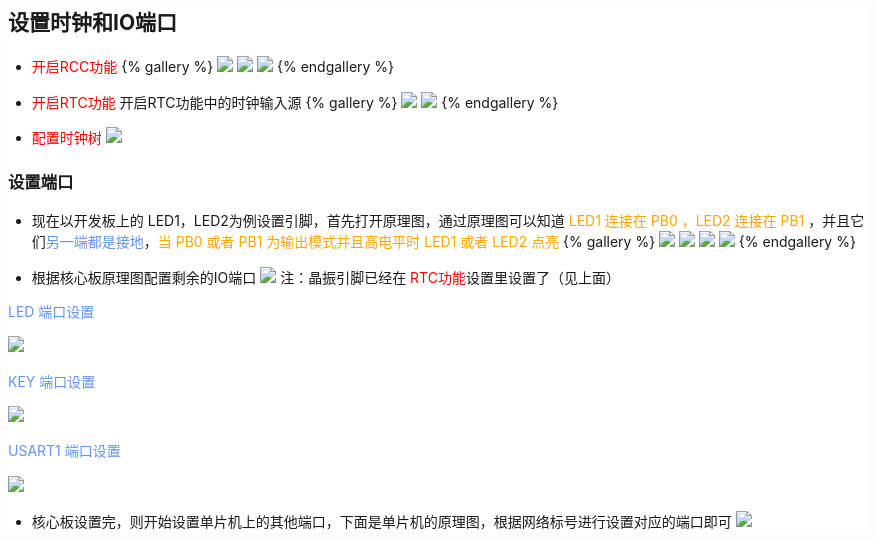 ##  设置时钟和IO端口

- <font color='red'>开启RCC功能</font>
{% gallery %}
![](https://image-1309791158.cos.ap-guangzhou.myqcloud.com/其他/202205091504256.jpg)
![](https://image-1309791158.cos.ap-guangzhou.myqcloud.com/其他/202205091352054.jpg)
![](https://image-1309791158.cos.ap-guangzhou.myqcloud.com/其他/202205091502097.jpg)
{% endgallery %}

- <font color='red'>开启RTC功能</font>
开启RTC功能中的时钟输入源
{% gallery %}
![](https://image-1309791158.cos.ap-guangzhou.myqcloud.com/其他/202205091507033.jpg)
![](https://image-1309791158.cos.ap-guangzhou.myqcloud.com/其他/202205110657027.png)
{% endgallery %}

- <font color='red'>配置时钟树</font>
![](https://image-1309791158.cos.ap-guangzhou.myqcloud.com/其他/202205091521465.jpg)

###  设置端口
- 现在以开发板上的 LED1，LED2为例设置引脚，首先打开原理图，通过原理图可以知道<font color='orange'> LED1 连接在 PB0 ，LED2 连接在 PB1 </font>，并且它们<font color='cornflowerblue'>另一端都是接地</font>，<font color='orange'>当 PB0 或者 PB1 为输出模式并且高电平时 LED1 或者 LED2 点亮</font>
{% gallery %}
![](https://image-1309791158.cos.ap-guangzhou.myqcloud.com/其他/202205091528747.jpg)
![](https://image-1309791158.cos.ap-guangzhou.myqcloud.com/其他/202205091558415.jpg)
![](https://image-1309791158.cos.ap-guangzhou.myqcloud.com/其他/202205091606912.jpg)
![](https://image-1309791158.cos.ap-guangzhou.myqcloud.com/其他/202205091615113.jpg)
{% endgallery %}

- 根据核心板原理图配置剩余的IO端口
![](https://image-1309791158.cos.ap-guangzhou.myqcloud.com/其他/202205091625280.jpg)
注：晶振引脚已经在 <font color='red'>RTC功能</font>设置里设置了（见上面）

<font color='cornflowerblue'>LED 端口设置</font>

![](https://image-1309791158.cos.ap-guangzhou.myqcloud.com/其他/202205091637532.jpg)

<font color='cornflowerblue'>KEY 端口设置</font>

![](https://image-1309791158.cos.ap-guangzhou.myqcloud.com/其他/202205091648494.jpg)

<font color='cornflowerblue'>USART1 端口设置</font>

![](https://image-1309791158.cos.ap-guangzhou.myqcloud.com/其他/202205091648577.jpg)
- 核心板设置完，则开始设置单片机上的其他端口，下面是单片机的原理图，根据网络标号进行设置对应的端口即可
![](https://image-1309791158.cos.ap-guangzhou.myqcloud.com/其他/202205091654166.jpg)

